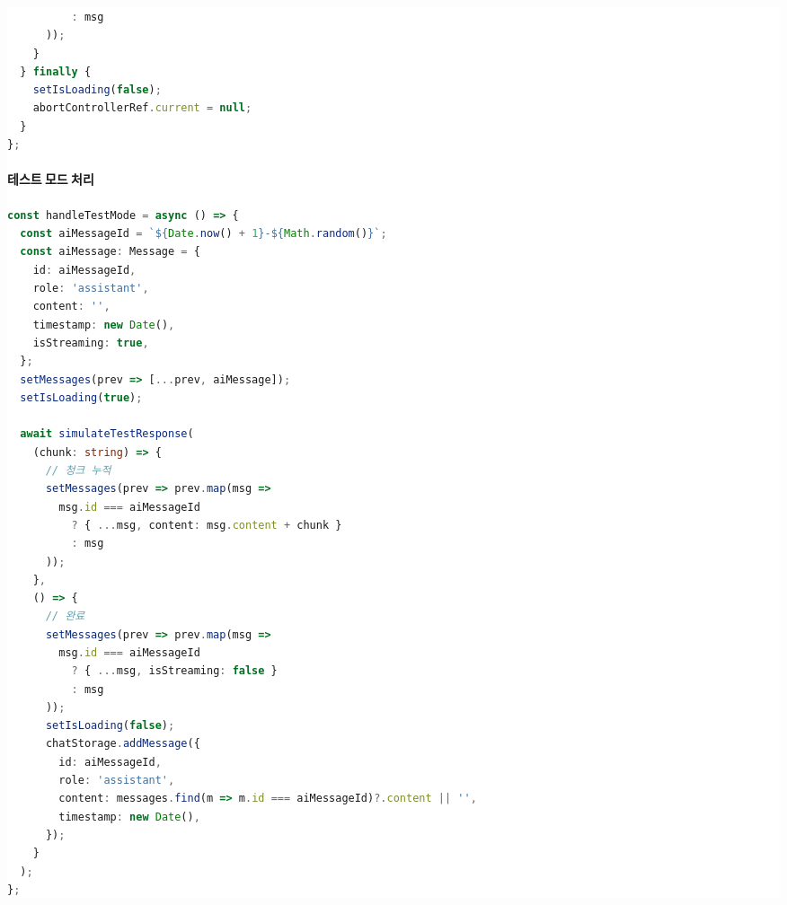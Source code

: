 ```typescript
          : msg
      ));
    }
  } finally {
    setIsLoading(false);
    abortControllerRef.current = null;
  }
};
```

#### 테스트 모드 처리

```typescript
const handleTestMode = async () => {
  const aiMessageId = `${Date.now() + 1}-${Math.random()}`;
  const aiMessage: Message = {
    id: aiMessageId,
    role: 'assistant',
    content: '',
    timestamp: new Date(),
    isStreaming: true,
  };
  setMessages(prev => [...prev, aiMessage]);
  setIsLoading(true);

  await simulateTestResponse(
    (chunk: string) => {
      // 청크 누적
      setMessages(prev => prev.map(msg =>
        msg.id === aiMessageId
          ? { ...msg, content: msg.content + chunk }
          : msg
      ));
    },
    () => {
      // 완료
      setMessages(prev => prev.map(msg =>
        msg.id === aiMessageId
          ? { ...msg, isStreaming: false }
          : msg
      ));
      setIsLoading(false);
      chatStorage.addMessage({
        id: aiMessageId,
        role: 'assistant',
        content: messages.find(m => m.id === aiMessageId)?.content || '',
        timestamp: new Date(),
      });
    }
  );
};
```
